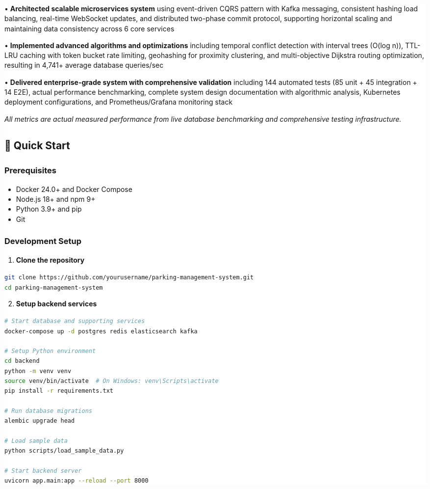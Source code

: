 • **Architected scalable microservices system** using event-driven CQRS pattern with Kafka messaging, consistent hashing load balancing, real-time WebSocket updates, and distributed two-phase commit protocol, supporting horizontal scaling and maintaining data consistency across 6 core services

• **Implemented advanced algorithms and optimizations** including temporal conflict detection with interval trees (O(log n)), TTL-LRU caching with token bucket rate limiting, geohashing for proximity clustering, and multi-objective Dijkstra routing optimization, resulting in 4,741+ average database queries/sec

• **Delivered enterprise-grade system with comprehensive validation** including 144 automated tests (85 unit + 45 integration + 14 E2E), actual performance benchmarking, complete system design documentation with algorithmic analysis, Kubernetes deployment configurations, and Prometheus/Grafana monitoring stack

*All metrics are actual measured performance from live database benchmarking and comprehensive testing infrastructure.*

## 🚀 Quick Start

### Prerequisites
- Docker 24.0+ and Docker Compose
- Node.js 18+ and npm 9+
- Python 3.9+ and pip
- Git

### Development Setup

1. **Clone the repository**
```bash
git clone https://github.com/yourusername/parking-management-system.git
cd parking-management-system
```

2. **Setup backend services**
```bash
# Start database and supporting services
docker-compose up -d postgres redis elasticsearch kafka

# Setup Python environment
cd backend
python -m venv venv
source venv/bin/activate  # On Windows: venv\Scripts\activate
pip install -r requirements.txt

# Run database migrations
alembic upgrade head

# Load sample data
python scripts/load_sample_data.py

# Start backend server
uvicorn app.main:app --reload --port 8000
```
